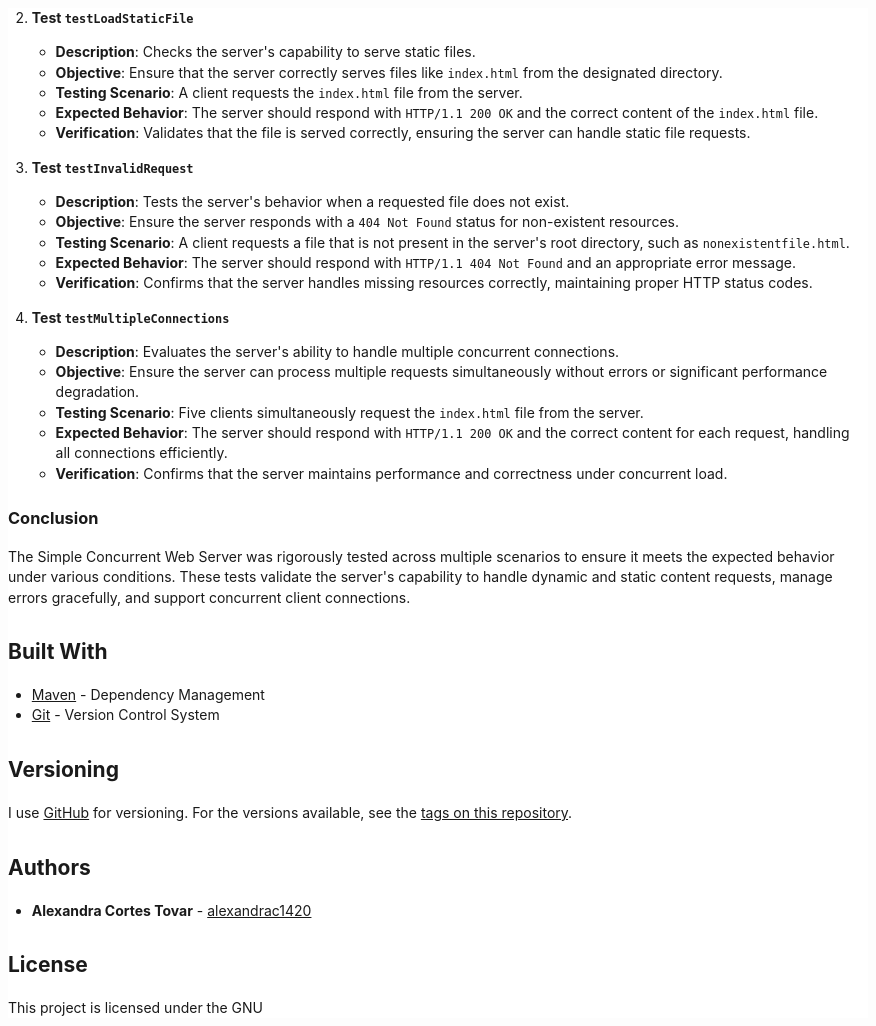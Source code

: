 2. **Test `testLoadStaticFile`**
   - **Description**: Checks the server's capability to serve static files.
   - **Objective**: Ensure that the server correctly serves files like `index.html` from the designated directory.
   - **Testing Scenario**: A client requests the `index.html` file from the server.
   - **Expected Behavior**: The server should respond with `HTTP/1.1 200 OK` and the correct content of the `index.html` file.
   - **Verification**: Validates that the file is served correctly, ensuring the server can handle static file requests.

3. **Test `testInvalidRequest`**
   - **Description**: Tests the server's behavior when a requested file does not exist.
   - **Objective**: Ensure the server responds with a `404 Not Found` status for non-existent resources.
   - **Testing Scenario**: A client requests a file that is not present in the server's root directory, such as `nonexistentfile.html`.
   - **Expected Behavior**: The server should respond with `HTTP/1.1 404 Not Found` and an appropriate error message.
   - **Verification**: Confirms that the server handles missing resources correctly, maintaining proper HTTP status codes.

4. **Test `testMultipleConnections`**
   - **Description**: Evaluates the server's ability to handle multiple concurrent connections.
   - **Objective**: Ensure the server can process multiple requests simultaneously without errors or significant performance degradation.
   - **Testing Scenario**: Five clients simultaneously request the `index.html` file from the server.
   - **Expected Behavior**: The server should respond with `HTTP/1.1 200 OK` and the correct content for each request, handling all connections efficiently.
   - **Verification**: Confirms that the server maintains performance and correctness under concurrent load.

### Conclusion
The Simple Concurrent Web Server was rigorously tested across multiple scenarios to ensure it meets the expected behavior under various conditions. These tests validate the server's capability to handle dynamic and static content requests, manage errors gracefully, and support concurrent client connections.


## Built With


* [Maven](https://maven.apache.org/) - Dependency Management
* [Git](http://git-scm.com/) - Version Control System

## Versioning

I use [GitHub](https://github.com/) for versioning. For the versions available, see the [tags on this repository](https://github.com/alexandrac1420/Aplicaciones_Distribuidas.git).

## Authors

* **Alexandra Cortes Tovar** - [alexandrac1420](https://github.com/alexandrac1420)

## License

This project is licensed under the GNU
